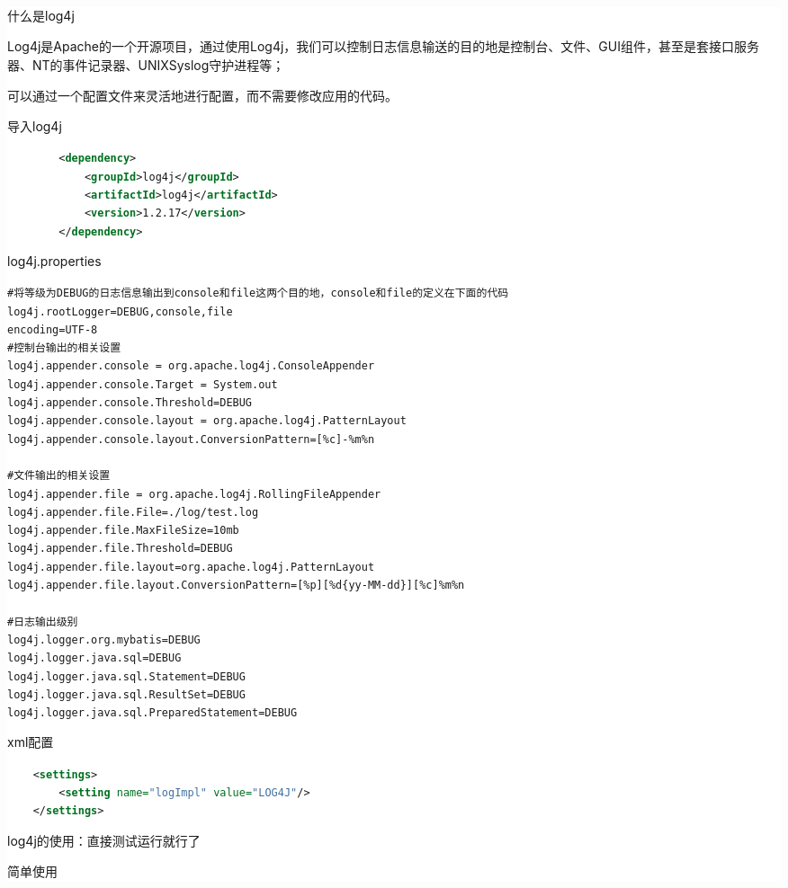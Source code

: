 什么是log4j

Log4j是Apache的一个开源项目，通过使用Log4j，我们可以控制日志信息输送的目的地是控制台、文件、GUI组件，甚至是套接口服务器、NT的事件记录器、UNIXSyslog守护进程等；

可以通过一个配置文件来灵活地进行配置，而不需要修改应用的代码。

导入log4j

```xml
        <dependency>
            <groupId>log4j</groupId>
            <artifactId>log4j</artifactId>
            <version>1.2.17</version>
        </dependency>
```

log4j.properties

```properties
#将等级为DEBUG的日志信息输出到console和file这两个目的地，console和file的定义在下面的代码
log4j.rootLogger=DEBUG,console,file
encoding=UTF-8
#控制台输出的相关设置
log4j.appender.console = org.apache.log4j.ConsoleAppender
log4j.appender.console.Target = System.out
log4j.appender.console.Threshold=DEBUG
log4j.appender.console.layout = org.apache.log4j.PatternLayout
log4j.appender.console.layout.ConversionPattern=[%c]-%m%n

#文件输出的相关设置
log4j.appender.file = org.apache.log4j.RollingFileAppender
log4j.appender.file.File=./log/test.log
log4j.appender.file.MaxFileSize=10mb
log4j.appender.file.Threshold=DEBUG
log4j.appender.file.layout=org.apache.log4j.PatternLayout
log4j.appender.file.layout.ConversionPattern=[%p][%d{yy-MM-dd}][%c]%m%n

#日志输出级别
log4j.logger.org.mybatis=DEBUG
log4j.logger.java.sql=DEBUG
log4j.logger.java.sql.Statement=DEBUG
log4j.logger.java.sql.ResultSet=DEBUG
log4j.logger.java.sql.PreparedStatement=DEBUG
```

xml配置

```xml
    <settings>
        <setting name="logImpl" value="LOG4J"/>
    </settings>
```

log4j的使用：直接测试运行就行了

简单使用
